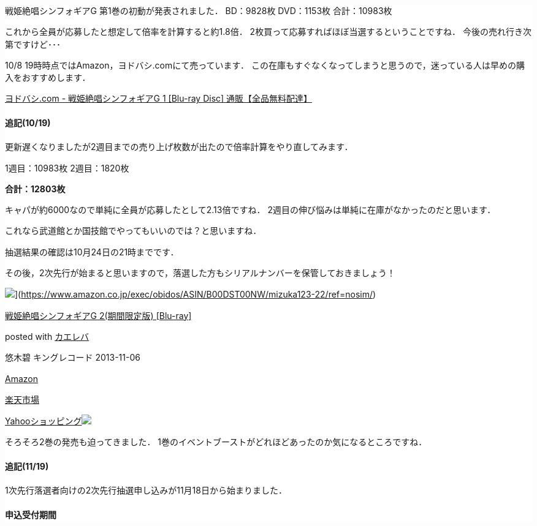 戦姫絶唱シンフォギアG 第1巻の初動が発表されました． BD：9828枚 DVD：1153枚 合計：10983枚

これから全員が応募したと想定して倍率を計算すると約1.8倍． 2枚買って応募すればほぼ当選するということですね． 今後の売れ行き次第ですけど･･･

10/8 19時時点ではAmazon，ヨドバシ.comにて売っています． この在庫もすぐなくなってしまうと思うので，迷っている人は早めの購入をおすすめします．

[ヨドバシ\.com \- 戦姫絶唱シンフォギアG 1 \[Blu\-ray Disc\] 通販【全品無料配達】](https://www.yodobashi.com/product/100000009001899767/)

#### 追記(10/19)

更新遅くなりましたが2週目までの売り上げ枚数が出たので倍率計算をやり直してみます．

1週目：10983枚 2週目：1820枚

**合計：12803枚**

キャパが約6000なので単純に全員が応募したとして2.13倍ですね． 2週目の伸び悩みは単純に在庫がなかったのだと思います．

これなら武道館とか国技館でやってもいいのでは？と思いますね．

<script charset="utf-8" type="text/javascript" src="//platform.twitter.com/widgets.js" async></script>

抽選結果の確認は10月24日の21時までです．

その後，2次先行が始まると思いますので，落選した方もシリアルナンバーを保管しておきましょう！

![](/archive/images/51MNMMzvxUL._SL160_.jpg)](https://www.amazon.co.jp/exec/obidos/ASIN/B00DST00NW/mizuka123-22/ref=nosim/)

[戦姫絶唱シンフォギアG 2(期間限定版) \[Blu-ray\]](https://www.amazon.co.jp/exec/obidos/ASIN/B00DST00NW/mizuka123-22/ref=nosim/)

posted with [カエレバ](http://kaereba.com)

悠木碧 キングレコード 2013-11-06

[Amazon](http://www.amazon.co.jp/gp/search?keywords=%90%ED%95P%90%E2%8F%A5%83V%83%93%83t%83H%83M%83AG%202&__mk_ja_JP=%83J%83%5E%83J%83i&tag=mizuka123-22 'アマゾン')

[楽天市場](http://hb.afl.rakuten.co.jp/hgc/032b53ee.4b34c5ee.0f4a541e.f440145e/?pc=http%3A%2F%2Fsearch.rakuten.co.jp%2Fsearch%2Fmall%2F%25E6%2588%25A6%25E5%25A7%25AB%25E7%25B5%25B6%25E5%2594%25B1%25E3%2582%25B7%25E3%2583%25B3%25E3%2583%2595%25E3%2582%25A9%25E3%2582%25AE%25E3%2582%25A2G%25202%2F-%2Ff.1-p.1-s.1-sf.0-st.A-v.2%3Fx%3D0%26scid%3Daf_ich_link_urltxt%26m%3Dhttp%3A%2F%2Fm.rakuten.co.jp%2F '楽天市場')

[Yahooショッピング![](//ad.jp.ap.valuecommerce.com/servlet/gifbanner?sid=3066752&pid=881990642)](//ck.jp.ap.valuecommerce.com/servlet/referral?sid=3066752&pid=881990642&vc_url=http%3A%2F%2Fshopping.search.yahoo.co.jp%2Fsearch%3FuIv%3Don%26ei%3DUTF-8%26tab_ex%3Dcommerce%26slider%3D0%26va%3D%25E6%2588%25A6%25E5%25A7%25AB%25E7%25B5%25B6%25E5%2594%25B1%25E3%2582%25B7%25E3%2583%25B3%25E3%2583%2595%25E3%2582%25A9%25E3%2582%25AE%25E3%2582%25A2G%25202 'Yahooショッピング')

そろそろ2巻の発売も迫ってきました． 1巻のイベントブーストがどれほどあったのか気になるところですね．

#### 追記(11/19)

1次先行落選者向けの2次先行抽選申し込みが11月18日から始まりました．

#### 申込受付期間
